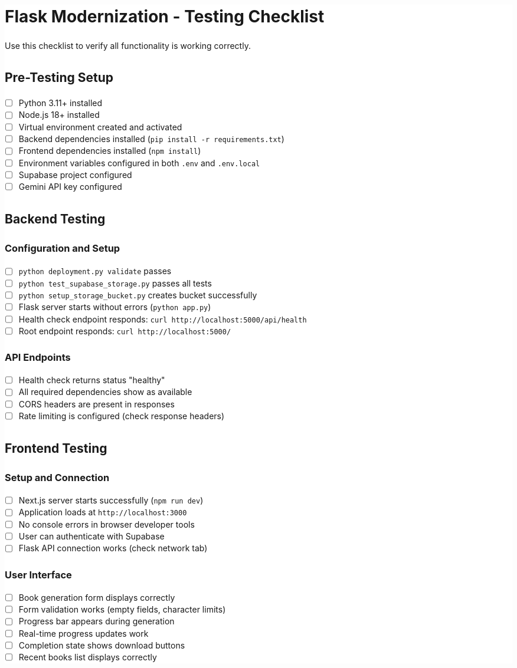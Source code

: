 # Flask Modernization - Testing Checklist

Use this checklist to verify all functionality is working correctly.

## Pre-Testing Setup

- [ ] Python 3.11+ installed
- [ ] Node.js 18+ installed  
- [ ] Virtual environment created and activated
- [ ] Backend dependencies installed (`pip install -r requirements.txt`)
- [ ] Frontend dependencies installed (`npm install`)
- [ ] Environment variables configured in both `.env` and `.env.local`
- [ ] Supabase project configured
- [ ] Gemini API key configured

## Backend Testing

### Configuration and Setup
- [ ] `python deployment.py validate` passes
- [ ] `python test_supabase_storage.py` passes all tests
- [ ] `python setup_storage_bucket.py` creates bucket successfully
- [ ] Flask server starts without errors (`python app.py`)
- [ ] Health check endpoint responds: `curl http://localhost:5000/api/health`
- [ ] Root endpoint responds: `curl http://localhost:5000/`

### API Endpoints
- [ ] Health check returns status "healthy"
- [ ] All required dependencies show as available
- [ ] CORS headers are present in responses
- [ ] Rate limiting is configured (check response headers)

## Frontend Testing

### Setup and Connection
- [ ] Next.js server starts successfully (`npm run dev`)
- [ ] Application loads at `http://localhost:3000`
- [ ] No console errors in browser developer tools
- [ ] User can authenticate with Supabase
- [ ] Flask API connection works (check network tab)

### User Interface
- [ ] Book generation form displays correctly
- [ ] Form validation works (empty fields, character limits)
- [ ] Progress bar appears during generation
- [ ] Real-time progress updates work
- [ ] Completion state shows download buttons
- [ ] Recent books list displays correctly
